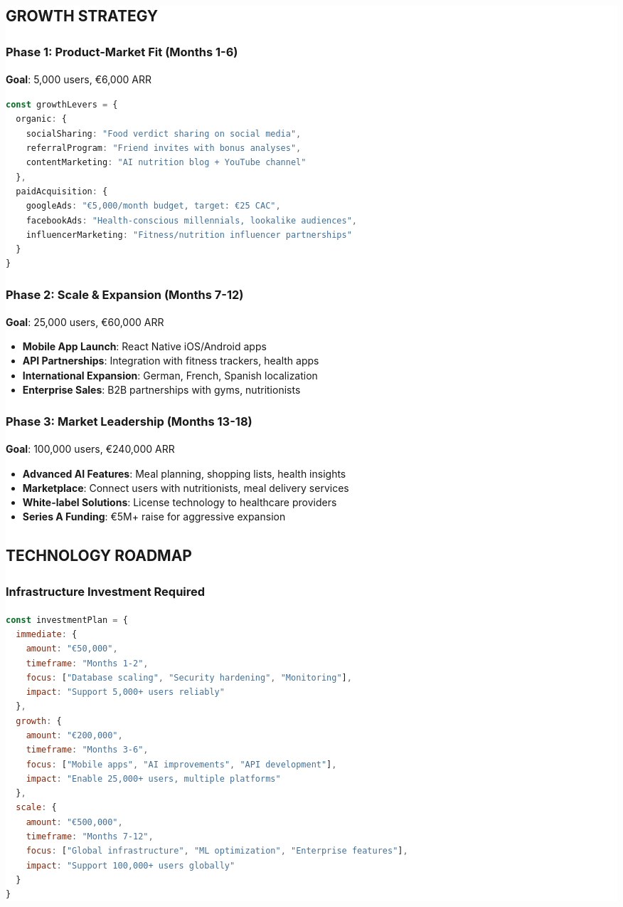 ## GROWTH STRATEGY

### Phase 1: Product-Market Fit (Months 1-6)
**Goal**: 5,000 users, €6,000 ARR
```typescript
const growthLevers = {
  organic: {
    socialSharing: "Food verdict sharing on social media",
    referralProgram: "Friend invites with bonus analyses",
    contentMarketing: "AI nutrition blog + YouTube channel"
  },
  paidAcquisition: {
    googleAds: "€5,000/month budget, target: €25 CAC",
    facebookAds: "Health-conscious millennials, lookalike audiences",
    influencerMarketing: "Fitness/nutrition influencer partnerships"
  }
}
```

### Phase 2: Scale & Expansion (Months 7-12)  
**Goal**: 25,000 users, €60,000 ARR
- **Mobile App Launch**: React Native iOS/Android apps
- **API Partnerships**: Integration with fitness trackers, health apps
- **International Expansion**: German, French, Spanish localization
- **Enterprise Sales**: B2B partnerships with gyms, nutritionists

### Phase 3: Market Leadership (Months 13-18)
**Goal**: 100,000 users, €240,000 ARR
- **Advanced AI Features**: Meal planning, shopping lists, health insights
- **Marketplace**: Connect users with nutritionists, meal delivery services
- **White-label Solutions**: License technology to healthcare providers
- **Series A Funding**: €5M+ raise for aggressive expansion

## TECHNOLOGY ROADMAP

### Infrastructure Investment Required
```javascript
const investmentPlan = {
  immediate: {
    amount: "€50,000",
    timeframe: "Months 1-2", 
    focus: ["Database scaling", "Security hardening", "Monitoring"],
    impact: "Support 5,000+ users reliably"
  },
  growth: {
    amount: "€200,000",
    timeframe: "Months 3-6",
    focus: ["Mobile apps", "AI improvements", "API development"], 
    impact: "Enable 25,000+ users, multiple platforms"
  },
  scale: {
    amount: "€500,000", 
    timeframe: "Months 7-12",
    focus: ["Global infrastructure", "ML optimization", "Enterprise features"],
    impact: "Support 100,000+ users globally"
  }
}
```
